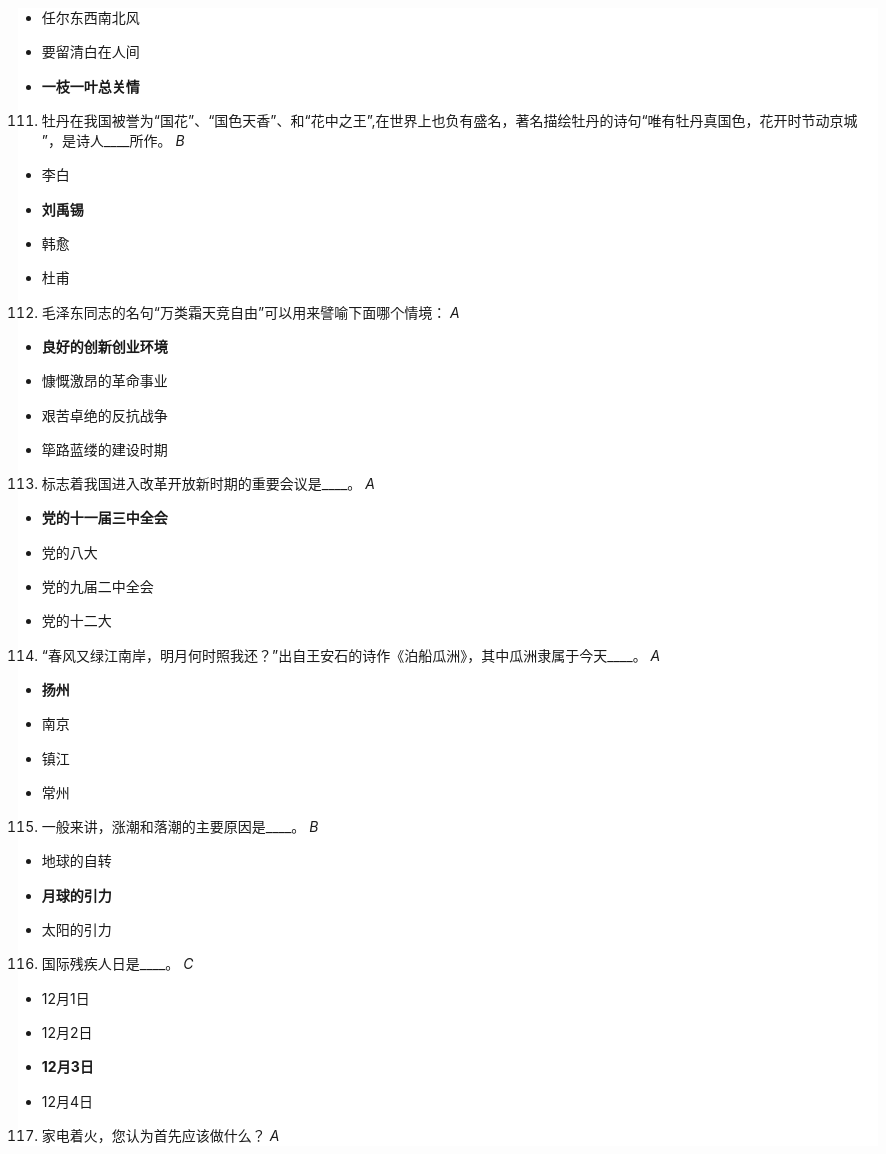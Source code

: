+ 任尔东西南北风

+ 要留清白在人间

+ **一枝一叶总关情**

111. 牡丹在我国被誉为“国花”、“国色天香”、和“花中之王”,在世界上也负有盛名，著名描绘牡丹的诗句“唯有牡丹真国色，花开时节动京城 ”，是诗人\_\_\__所作。  *B*

+ 李白

+ **刘禹锡**

+ 韩愈

+ 杜甫

112. 毛泽东同志的名句“万类霜天竞自由”可以用来譬喻下面哪个情境：  *A*

+ **良好的创新创业环境**

+ 慷慨激昂的革命事业

+ 艰苦卓绝的反抗战争

+ 筚路蓝缕的建设时期

113. 标志着我国进入改革开放新时期的重要会议是\_\_\__。  *A*

+ **党的十一届三中全会**

+ 党的八大

+ 党的九届二中全会

+ 党的十二大

114. “春风又绿江南岸，明月何时照我还？”出自王安石的诗作《泊船瓜洲》，其中瓜洲隶属于今天\_\_\__。  *A*

+ **扬州**

+ 南京

+ 镇江

+ 常州

115. 一般来讲，涨潮和落潮的主要原因是\_\_\__。  *B*

+ 地球的自转

+ **月球的引力**

+ 太阳的引力

116. 国际残疾人日是\_\_\__。  *C*

+ 12月1日

+ 12月2日

+ **12月3日**

+ 12月4日

117. 家电着火，您认为首先应该做什么？  *A*
